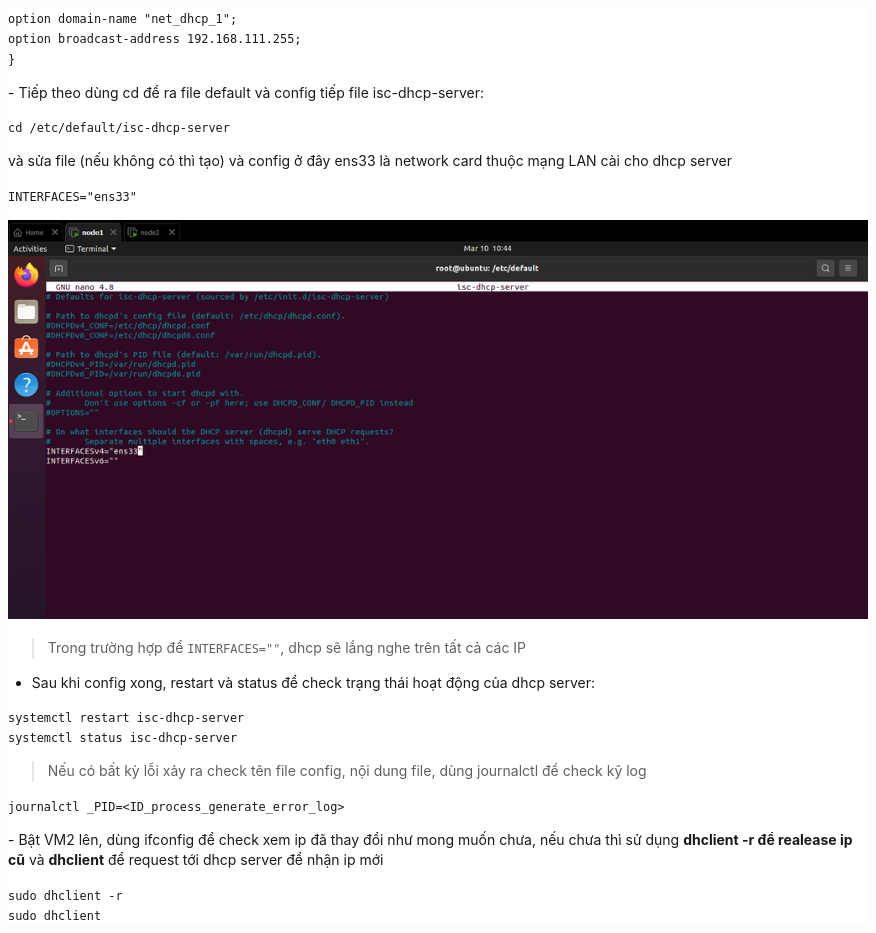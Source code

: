 ```
option domain-name "net_dhcp_1";
option broadcast-address 192.168.111.255;
}
```

\- Tiếp theo dùng cd để ra file default và config tiếp file isc-dhcp-server:
```
cd /etc/default/isc-dhcp-server
```

và sửa file (nếu không có thì tạo) và config ở đây ens33 là network card thuộc mạng LAN cài cho dhcp server
```
INTERFACES="ens33"
```

![alt text](image-7.png)

> Trong trường hợp để `INTERFACES=""`, dhcp sẽ lắng nghe trên tất cả các IP

- Sau khi config xong, restart và status để check trạng thái hoạt động của dhcp server:
```
systemctl restart isc-dhcp-server
systemctl status isc-dhcp-server
```

> Nếu có bất kỳ lỗi xảy ra check tên file config, nội dung file, dùng journalctl để check kỹ log
```
journalctl _PID=<ID_process_generate_error_log>
```

\- Bật VM2 lên, dùng ifconfig để check xem ip đã thay đổi như mong muốn chưa, nếu chưa thì sử dụng **dhclient -r để realease ip cũ** và **dhclient** để request tới dhcp server để nhận ip mới
```
sudo dhclient -r
sudo dhclient
```